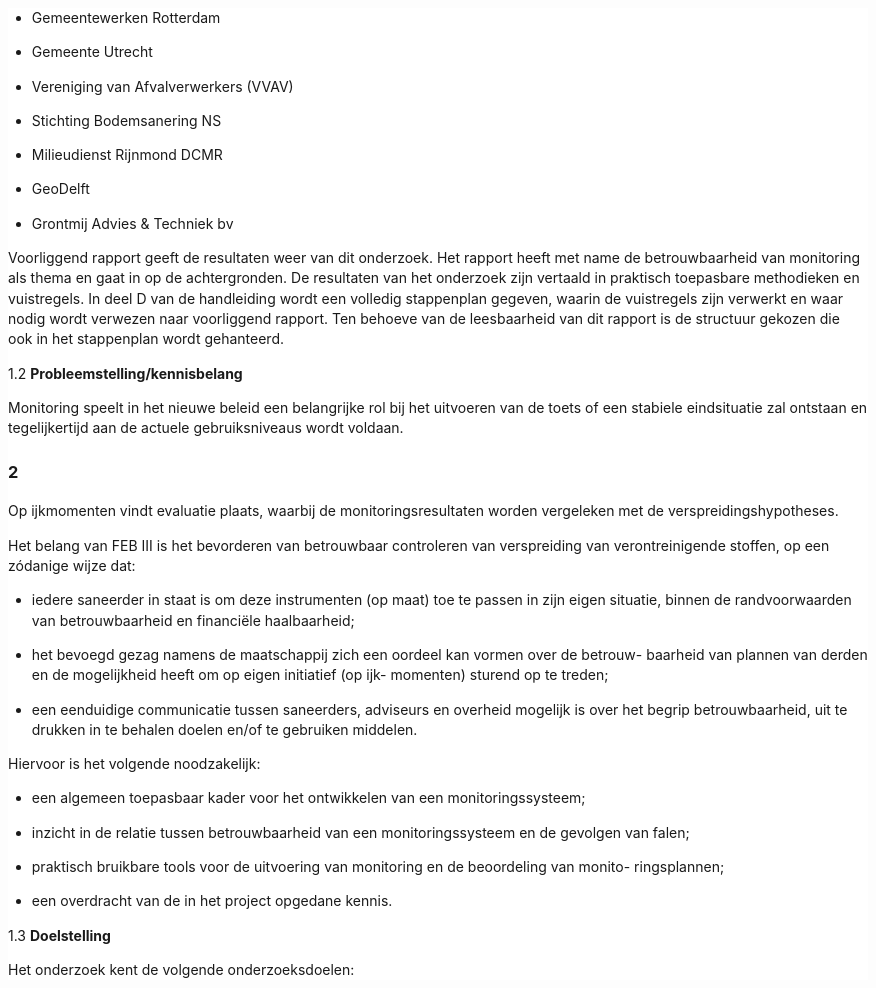 - Gemeentewerken Rotterdam 

- Gemeente Utrecht 

- Vereniging van Afvalverwerkers (VVAV) 

- Stichting Bodemsanering NS 

- Milieudienst Rijnmond DCMR 

- GeoDelft 

- Grontmij Advies & Techniek bv 

Voorliggend rapport geeft de resultaten weer van dit onderzoek. Het rapport heeft met name de betrouwbaarheid van monitoring als thema en gaat in op de achtergronden. De resultaten van het onderzoek zijn vertaald in praktisch toepasbare methodieken en vuistregels. In deel D van de handleiding wordt een volledig stappenplan gegeven, waarin de vuistregels zijn verwerkt en waar nodig wordt verwezen naar voorliggend rapport. Ten behoeve van de leesbaarheid van dit rapport is de structuur gekozen die ook in het stappenplan wordt gehanteerd. 

1.2 **Probleemstelling/kennisbelang** 

Monitoring speelt in het nieuwe beleid een belangrijke rol bij het uitvoeren van de toets of een stabiele eindsituatie zal ontstaan en tegelijkertijd aan de actuele gebruiksniveaus wordt voldaan. 


### 2 

Op ijkmomenten vindt evaluatie plaats, waarbij de monitoringsresultaten worden vergeleken met de verspreidingshypotheses. 

Het belang van FEB III is het bevorderen van betrouwbaar controleren van verspreiding van verontreinigende stoffen, op een zódanige wijze dat: 

- iedere saneerder in staat is om deze instrumenten (op maat) toe te passen in zijn eigen     situatie, binnen de randvoorwaarden van betrouwbaarheid en financiële haalbaarheid; 

- het bevoegd gezag namens de maatschappij zich een oordeel kan vormen over de betrouw-     baarheid van plannen van derden en de mogelijkheid heeft om op eigen initiatief (op ijk-     momenten) sturend op te treden; 

- een eenduidige communicatie tussen saneerders, adviseurs en overheid mogelijk is over het     begrip betrouwbaarheid, uit te drukken in te behalen doelen en/of te gebruiken middelen. 

Hiervoor is het volgende noodzakelijk: 

- een algemeen toepasbaar kader voor het ontwikkelen van een monitoringssysteem; 

- inzicht in de relatie tussen betrouwbaarheid van een monitoringssysteem en de gevolgen van     falen; 

- praktisch bruikbare tools voor de uitvoering van monitoring en de beoordeling van monito-     ringsplannen; 

- een overdracht van de in het project opgedane kennis. 

1.3 **Doelstelling** 

Het onderzoek kent de volgende onderzoeksdoelen: 
